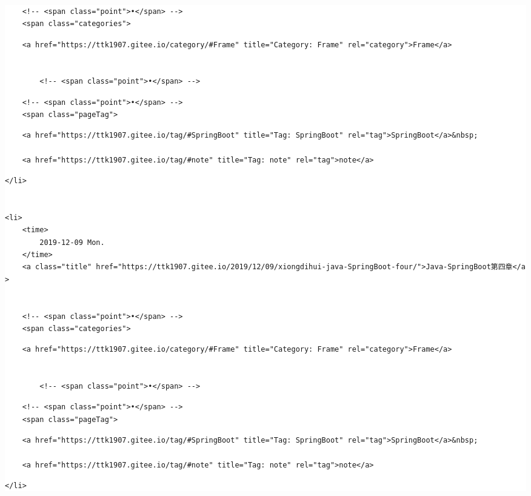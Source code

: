 
        <!-- <span class="point">•</span> -->
        <span class="categories">
  <i class="fa fa-th-list"></i>


        <a href="https://ttk1907.gitee.io/category/#Frame" title="Category: Frame" rel="category">Frame</a>


            <!-- <span class="point">•</span> -->
</span>


        <!-- <span class="point">•</span> -->
        <span class="pageTag">
  <i class="fa fa-tags"></i>


        <a href="https://ttk1907.gitee.io/tag/#SpringBoot" title="Tag: SpringBoot" rel="tag">SpringBoot</a>&nbsp;

        <a href="https://ttk1907.gitee.io/tag/#note" title="Tag: note" rel="tag">note</a>



</span>

    </li>


    <li>
        <time>
            2019-12-09 Mon.
        </time>
        <a class="title" href="https://ttk1907.gitee.io/2019/12/09/xiongdihui-java-SpringBoot-four/">Java-SpringBoot第四章</a>


        <!-- <span class="point">•</span> -->
        <span class="categories">
  <i class="fa fa-th-list"></i>


        <a href="https://ttk1907.gitee.io/category/#Frame" title="Category: Frame" rel="category">Frame</a>


            <!-- <span class="point">•</span> -->
</span>


        <!-- <span class="point">•</span> -->
        <span class="pageTag">
  <i class="fa fa-tags"></i>


        <a href="https://ttk1907.gitee.io/tag/#SpringBoot" title="Tag: SpringBoot" rel="tag">SpringBoot</a>&nbsp;

        <a href="https://ttk1907.gitee.io/tag/#note" title="Tag: note" rel="tag">note</a>



</span>

    </li>
